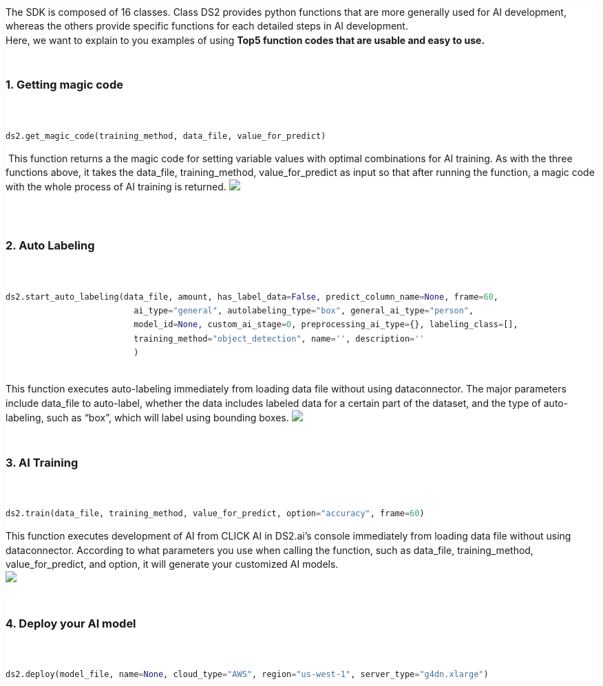 The SDK is composed of 16 classes. Class DS2 provides python functions that are more generally used for AI development, whereas the others provide specific functions for each detailed steps in AI development.  
​
Here, we want to explain to you examples of using **Top5 function codes that are usable and easy to use.**   
​
### 1. Getting magic code
​
```python
ds2.get_magic_code(training_method, data_file, value_for_predict)
```
​
This function returns a the magic code for setting variable values with optimal combinations for AI training. As with the three functions above, it takes the data_file, training_method, value_for_predict as input so that after running the function, a magic code with the whole process of AI training is returned. 
​
<img width="2800" src="https://user-images.githubusercontent.com/72846894/129133237-3c5d99b1-fc08-49ad-a529-bfe2e69c1862.gif"/>   
<br>
​
### 2. Auto Labeling
​
```python
ds2.start_auto_labeling(data_file, amount, has_label_data=False, predict_column_name=None, frame=60,
                          ai_type="general", autolabeling_type="box", general_ai_type="person",
                          model_id=None, custom_ai_stage=0, preprocessing_ai_type={}, labeling_class=[],
                          training_method="object_detection", name='', description=''
                          )
                          
```
This function executes auto-labeling immediately from loading data file without using dataconnector. The major parameters include data_file to auto-label, whether the data includes labeled data for a certain part of the dataset, and the type of auto-labeling, such as “box”, which will label using bounding boxes.
​
<img width="2800" src="https://user-images.githubusercontent.com/72846894/129134164-365e6138-5b33-4747-bfe0-e3107d66dd59.gif"/>
<br>
​
### 3. AI Training
​
```python
ds2.train(data_file, training_method, value_for_predict, option="accuracy", frame=60)
```
This function executes development of AI from CLICK AI in DS2.ai’s console immediately from loading data file without using dataconnector. According to what parameters you use when calling the function, such as data_file, training_method, value_for_predict, and option, it will generate your customized AI models.  
​
<img width="2800" src="https://user-images.githubusercontent.com/72846894/125380537-4c218c80-e3cd-11eb-85e7-cb8686f2cf7b.gif"/>
<br>
​
### 4. Deploy your AI model
​
```python
ds2.deploy(model_file, name=None, cloud_type="AWS", region="us-west-1", server_type="g4dn.xlarge")
```